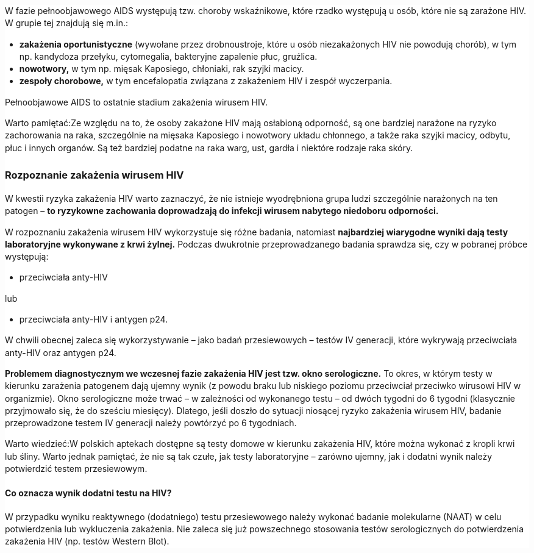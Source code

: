 
W fazie pełnoobjawowego AIDS występują tzw. choroby wskaźnikowe, które rzadko występują u osób, które nie są zarażone HIV. W grupie tej znajdują się m.in.:


* **zakażenia oportunistyczne** (wywołane przez drobnoustroje, które u osób niezakażonych HIV nie powodują chorób), w tym np. kandydoza przełyku, cytomegalia, bakteryjne zapalenie płuc, gruźlica.
* **nowotwory,** w tym np. mięsak Kaposiego, chłoniaki, rak szyjki macicy.
* **zespoły chorobowe,** w tym encefalopatia związana z zakażeniem HIV i zespół wyczerpania.


Pełnoobjawowe AIDS to ostatnie stadium zakażenia wirusem HIV.


Warto pamiętać:Ze względu na to, że osoby zakażone HIV mają osłabioną odporność, są one bardziej narażone na ryzyko zachorowania na raka, szczególnie na mięsaka Kaposiego i nowotwory układu chłonnego, a także raka szyjki macicy, odbytu, płuc i innych organów. Są też bardziej podatne na raka warg, ust, gardła i niektóre rodzaje raka skóry.
### Rozpoznanie zakażenia wirusem HIV


W kwestii ryzyka zakażenia HIV warto zaznaczyć, że nie istnieje wyodrębniona grupa ludzi szczególnie narażonych na ten patogen – **to ryzykowne zachowania doprowadzają do infekcji wirusem nabytego niedoboru odporności.**


W rozpoznaniu zakażenia wirusem HIV wykorzystuje się różne badania, natomiast **najbardziej wiarygodne wyniki dają testy laboratoryjne wykonywane z krwi żylnej.** Podczas dwukrotnie przeprowadzanego badania sprawdza się, czy w pobranej próbce występują:


* przeciwciała anty\-HIV


lub


* przeciwciała anty\-HIV i antygen p24\.


W chwili obecnej zaleca się wykorzystywanie – jako badań przesiewowych – testów IV generacji, które wykrywają przeciwciała anty\-HIV oraz antygen p24\.


**Problemem diagnostycznym we wczesnej fazie zakażenia HIV jest tzw. okno serologiczne.** To okres, w którym testy w kierunku zarażenia patogenem dają ujemny wynik (z powodu braku lub niskiego poziomu przeciwciał przeciwko wirusowi HIV w organizmie). Okno serologiczne może trwać – w zależności od wykonanego testu – od dwóch tygodni do 6 tygodni (klasycznie przyjmowało się, że do sześciu miesięcy). Dlatego, jeśli doszło do sytuacji niosącej ryzyko zakażenia wirusem HIV, badanie przeprowadzone testem IV generacji należy powtórzyć po 6 tygodniach.


Warto wiedzieć:W polskich aptekach dostępne są testy domowe w kierunku zakażenia HIV, które można wykonać z kropli krwi lub śliny. Warto jednak pamiętać, że nie są tak czułe, jak testy laboratoryjne – zarówno ujemny, jak i dodatni wynik należy potwierdzić testem przesiewowym.
#### Co oznacza wynik dodatni testu na HIV?


W przypadku wyniku reaktywnego (dodatniego) testu przesiewowego należy wykonać badanie molekularne (NAAT) w celu potwierdzenia lub wykluczenia zakażenia. Nie zaleca się już powszechnego stosowania testów serologicznych do potwierdzenia zakażenia HIV (np. testów Western Blot).
